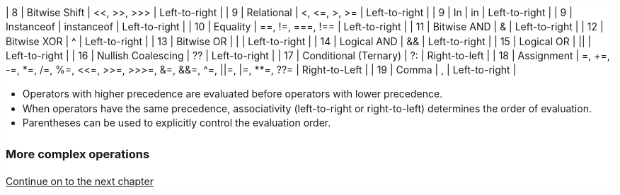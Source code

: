| 8          | Bitwise Shift         | <<, >>, >>>                                                              | Left-to-right |
| 9          | Relational            | <, <=, >, >=                                                             | Left-to-right |
| 9          | In                    | in                                                                       | Left-to-right |
| 9          | Instanceof            | instanceof                                                               | Left-to-right |
| 10         | Equality              | ==, !=, ===, !==                                                         | Left-to-right |
| 11         | Bitwise AND           | &                                                                        | Left-to-right |
| 12         | Bitwise XOR           | ^                                                                        | Left-to-right |
| 13         | Bitwise OR            | \|                                                                       | Left-to-right |
| 14         | Logical AND           | &&                                                                       | Left-to-right |
| 15         | Logical OR            | \|\|                                                                     | Left-to-right |
| 16         | Nullish Coalescing    | ??                                                                       | Left-to-right |
| 17         | Conditional (Ternary) | ?:                                                                       | Right-to-left |
| 18         | Assignment            | =, +=, -=, *=, /=, %=, <<=, >>=, >>>=, &=, &&=, ^=, \|\|=, \|=, **=, ??= | Right-to-Left |
| 19         | Comma                 | ,                                                                        | Left-to-right |

- Operators with higher precedence are evaluated before operators with lower precedence.
- When operators have the same precedence, associativity (left-to-right or right-to-left) determines the order of evaluation.
- Parentheses can be used to explicitly control the evaluation order.

### More complex operations

[Continue on to the next chapter](./4-JS102.md)

